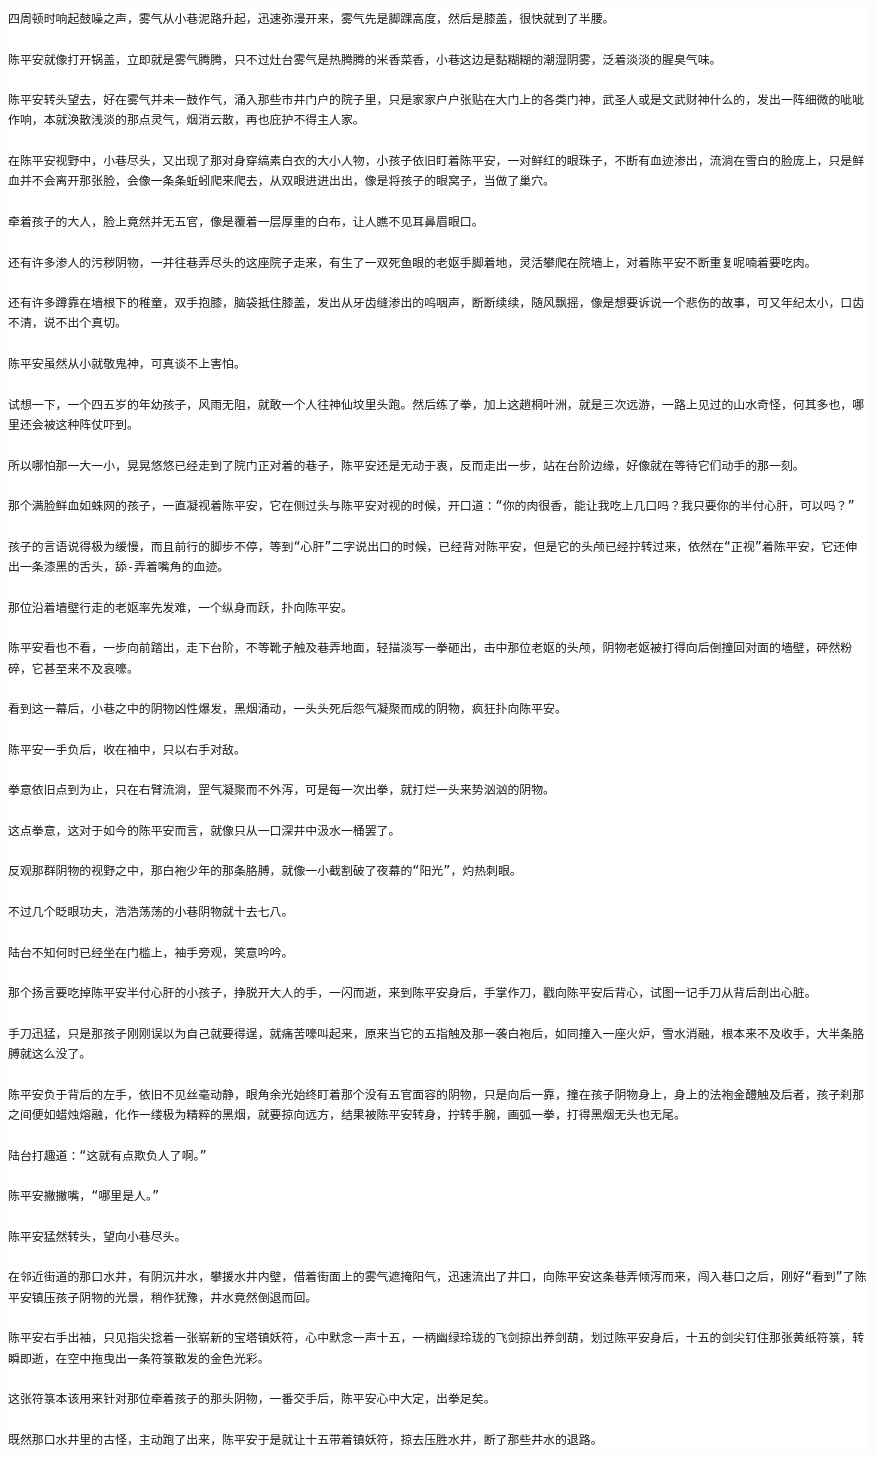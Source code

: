     四周顿时响起鼓噪之声，雾气从小巷泥路升起，迅速弥漫开来，雾气先是脚踝高度，然后是膝盖，很快就到了半腰。

    陈平安就像打开锅盖，立即就是雾气腾腾，只不过灶台雾气是热腾腾的米香菜香，小巷这边是黏糊糊的潮湿阴雾，泛着淡淡的腥臭气味。

    陈平安转头望去，好在雾气并未一鼓作气，涌入那些市井门户的院子里，只是家家户户张贴在大门上的各类门神，武圣人或是文武财神什么的，发出一阵细微的呲呲作响，本就涣散浅淡的那点灵气，烟消云散，再也庇护不得主人家。

    在陈平安视野中，小巷尽头，又出现了那对身穿缟素白衣的大小人物，小孩子依旧盯着陈平安，一对鲜红的眼珠子，不断有血迹渗出，流淌在雪白的脸庞上，只是鲜血并不会离开那张脸，会像一条条蚯蚓爬来爬去，从双眼进进出出，像是将孩子的眼窝子，当做了巢穴。

    牵着孩子的大人，脸上竟然并无五官，像是覆着一层厚重的白布，让人瞧不见耳鼻眉眼口。

    还有许多渗人的污秽阴物，一并往巷弄尽头的这座院子走来，有生了一双死鱼眼的老妪手脚着地，灵活攀爬在院墙上，对着陈平安不断重复呢喃着要吃肉。

    还有许多蹲靠在墙根下的稚童，双手抱膝，脑袋抵住膝盖，发出从牙齿缝渗出的呜咽声，断断续续，随风飘摇，像是想要诉说一个悲伤的故事，可又年纪太小，口齿不清，说不出个真切。

    陈平安虽然从小就敬鬼神，可真谈不上害怕。

    试想一下，一个四五岁的年幼孩子，风雨无阻，就敢一个人往神仙坟里头跑。然后练了拳，加上这趟桐叶洲，就是三次远游，一路上见过的山水奇怪，何其多也，哪里还会被这种阵仗吓到。

    所以哪怕那一大一小，晃晃悠悠已经走到了院门正对着的巷子，陈平安还是无动于衷，反而走出一步，站在台阶边缘，好像就在等待它们动手的那一刻。

    那个满脸鲜血如蛛网的孩子，一直凝视着陈平安，它在侧过头与陈平安对视的时候，开口道：“你的肉很香，能让我吃上几口吗？我只要你的半付心肝，可以吗？”

    孩子的言语说得极为缓慢，而且前行的脚步不停，等到“心肝”二字说出口的时候，已经背对陈平安，但是它的头颅已经拧转过来，依然在“正视”着陈平安，它还伸出一条漆黑的舌头，舔-弄着嘴角的血迹。

    那位沿着墙壁行走的老妪率先发难，一个纵身而跃，扑向陈平安。

    陈平安看也不看，一步向前踏出，走下台阶，不等靴子触及巷弄地面，轻描淡写一拳砸出，击中那位老妪的头颅，阴物老妪被打得向后倒撞回对面的墙壁，砰然粉碎，它甚至来不及哀嚎。

    看到这一幕后，小巷之中的阴物凶性爆发，黑烟涌动，一头头死后怨气凝聚而成的阴物，疯狂扑向陈平安。

    陈平安一手负后，收在袖中，只以右手对敌。

    拳意依旧点到为止，只在右臂流淌，罡气凝聚而不外泻，可是每一次出拳，就打烂一头来势汹汹的阴物。

    这点拳意，这对于如今的陈平安而言，就像只从一口深井中汲水一桶罢了。

    反观那群阴物的视野之中，那白袍少年的那条胳膊，就像一小截割破了夜幕的“阳光”，灼热刺眼。

    不过几个眨眼功夫，浩浩荡荡的小巷阴物就十去七八。

    陆台不知何时已经坐在门槛上，袖手旁观，笑意吟吟。

    那个扬言要吃掉陈平安半付心肝的小孩子，挣脱开大人的手，一闪而逝，来到陈平安身后，手掌作刀，戳向陈平安后背心，试图一记手刀从背后剖出心脏。

    手刀迅猛，只是那孩子刚刚误以为自己就要得逞，就痛苦嚎叫起来，原来当它的五指触及那一袭白袍后，如同撞入一座火炉，雪水消融，根本来不及收手，大半条胳膊就这么没了。

    陈平安负于背后的左手，依旧不见丝毫动静，眼角余光始终盯着那个没有五官面容的阴物，只是向后一靠，撞在孩子阴物身上，身上的法袍金醴触及后者，孩子刹那之间便如蜡烛熔融，化作一缕极为精粹的黑烟，就要掠向远方，结果被陈平安转身，拧转手腕，画弧一拳，打得黑烟无头也无尾。

    陆台打趣道：“这就有点欺负人了啊。”

    陈平安撇撇嘴，“哪里是人。”

    陈平安猛然转头，望向小巷尽头。

    在邻近街道的那口水井，有阴沉井水，攀援水井内壁，借着街面上的雾气遮掩阳气，迅速流出了井口，向陈平安这条巷弄倾泻而来，闯入巷口之后，刚好“看到”了陈平安镇压孩子阴物的光景，稍作犹豫，井水竟然倒退而回。

    陈平安右手出袖，只见指尖捻着一张崭新的宝塔镇妖符，心中默念一声十五，一柄幽绿玲珑的飞剑掠出养剑葫，划过陈平安身后，十五的剑尖钉住那张黄纸符箓，转瞬即逝，在空中拖曳出一条符箓散发的金色光彩。

    这张符箓本该用来针对那位牵着孩子的那头阴物，一番交手后，陈平安心中大定，出拳足矣。

    既然那口水井里的古怪，主动跑了出来，陈平安于是就让十五带着镇妖符，掠去压胜水井，断了那些井水的退路。
